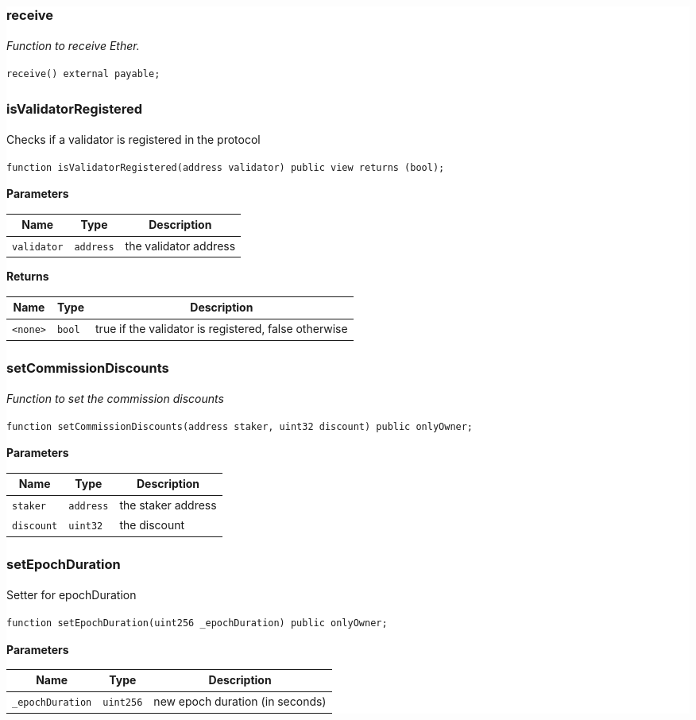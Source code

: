 ### receive

*Function to receive Ether.*


```solidity
receive() external payable;
```

### isValidatorRegistered

Checks if a validator is registered in the protocol


```solidity
function isValidatorRegistered(address validator) public view returns (bool);
```
**Parameters**

|Name|Type|Description|
|----|----|-----------|
|`validator`|`address`|the validator address|

**Returns**

|Name|Type|Description|
|----|----|-----------|
|`<none>`|`bool`|true if the validator is registered, false otherwise|


### setCommissionDiscounts

*Function to set the commission discounts*


```solidity
function setCommissionDiscounts(address staker, uint32 discount) public onlyOwner;
```
**Parameters**

|Name|Type|Description|
|----|----|-----------|
|`staker`|`address`|the staker address|
|`discount`|`uint32`|the discount|


### setEpochDuration

Setter for epochDuration


```solidity
function setEpochDuration(uint256 _epochDuration) public onlyOwner;
```
**Parameters**

|Name|Type|Description|
|----|----|-----------|
|`_epochDuration`|`uint256`|new epoch duration (in seconds)|
